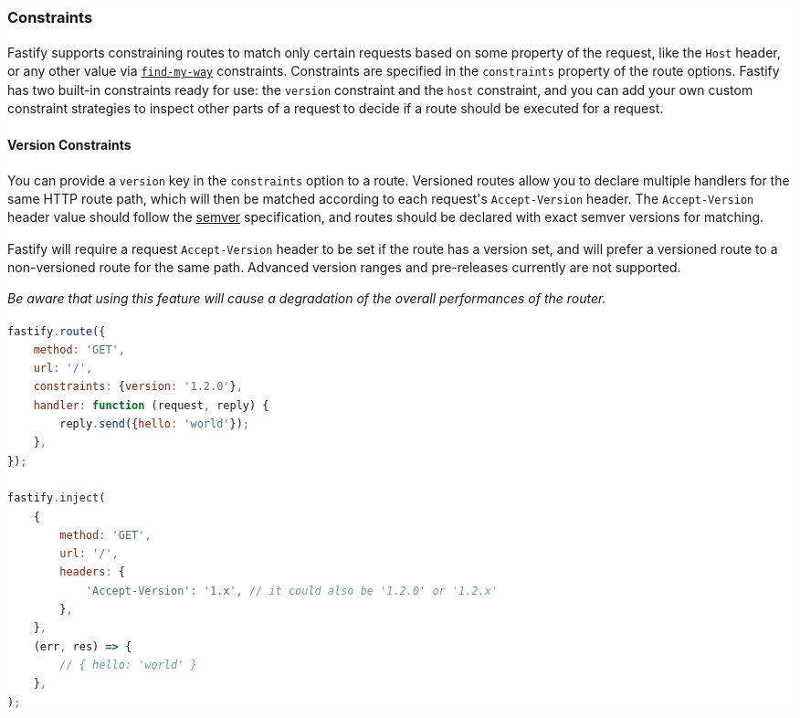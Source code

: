 ### Constraints

<a id="constraints"></a>

Fastify supports constraining routes to match only certain requests based on
some property of the request, like the `Host` header, or any other value via
[`find-my-way`](https://github.com/delvedor/find-my-way) constraints.
Constraints are specified in the `constraints` property of the route options.
Fastify has two built-in constraints ready for use: the `version` constraint and
the `host` constraint, and you can add your own custom constraint strategies to
inspect other parts of a request to decide if a route should be executed for a
request.

#### Version Constraints

You can provide a `version` key in the `constraints` option to a route.
Versioned routes allow you to declare multiple handlers for the same HTTP route
path, which will then be matched according to each request's `Accept-Version`
header. The `Accept-Version` header value should follow the
[semver](https://semver.org/) specification, and routes should be declared with
exact semver versions for matching.

Fastify will require a request `Accept-Version` header to be set if the route
has a version set, and will prefer a versioned route to a non-versioned route
for the same path. Advanced version ranges and pre-releases currently are not
supported.

_Be aware that using this feature will cause a degradation of the overall
performances of the router._

```js
fastify.route({
    method: 'GET',
    url: '/',
    constraints: {version: '1.2.0'},
    handler: function (request, reply) {
        reply.send({hello: 'world'});
    },
});

fastify.inject(
    {
        method: 'GET',
        url: '/',
        headers: {
            'Accept-Version': '1.x', // it could also be '1.2.0' or '1.2.x'
        },
    },
    (err, res) => {
        // { hello: 'world' }
    },
);
```
